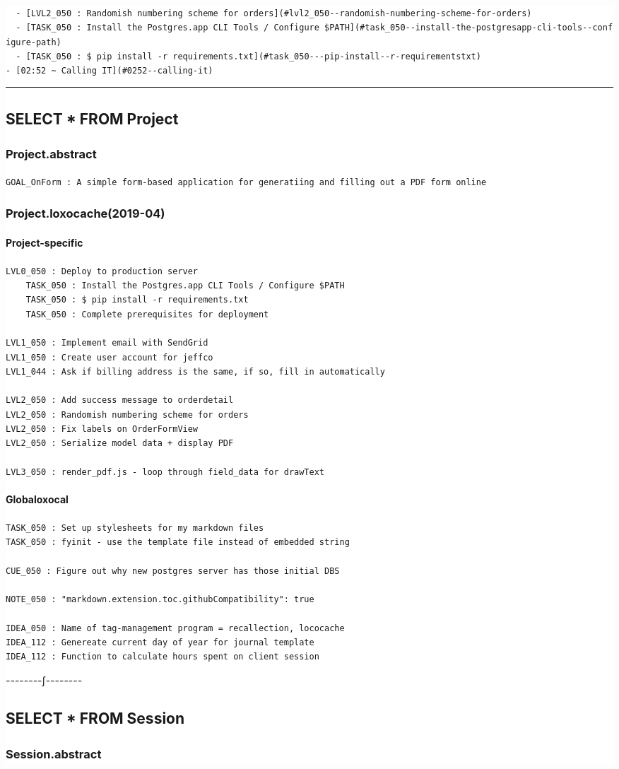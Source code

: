       - [LVL2_050 : Randomish numbering scheme for orders](#lvl2_050--randomish-numbering-scheme-for-orders)
      - [TASK_050 : Install the Postgres.app CLI Tools / Configure $PATH](#task_050--install-the-postgresapp-cli-tools--configure-path)
      - [TASK_050 : $ pip install -r requirements.txt](#task_050---pip-install--r-requirementstxt)
    - [02:52 ~ Calling IT](#0252--calling-it)

---

## SELECT * FROM Project

### Project.abstract

    GOAL_OnForm : A simple form-based application for generatiing and filling out a PDF form online  

### Project.loxocache(2019-04)

#### Project-specific

    LVL0_050 : Deploy to production server  
        TASK_050 : Install the Postgres.app CLI Tools / Configure $PATH  
        TASK_050 : $ pip install -r requirements.txt  
        TASK_050 : Complete prerequisites for deployment  

    LVL1_050 : Implement email with SendGrid  
    LVL1_050 : Create user account for jeffco  
    LVL1_044 : Ask if billing address is the same, if so, fill in automatically  

    LVL2_050 : Add success message to orderdetail  
    LVL2_050 : Randomish numbering scheme for orders  
    LVL2_050 : Fix labels on OrderFormView  
    LVL2_050 : Serialize model data + display PDF  

    LVL3_050 : render_pdf.js - loop through field_data for drawText  

#### Globaloxocal

    TASK_050 : Set up stylesheets for my markdown files  
    TASK_050 : fyinit - use the template file instead of embedded string  

    CUE_050 : Figure out why new postgres server has those initial DBS  

    NOTE_050 : "markdown.extension.toc.githubCompatibility": true  

    IDEA_050 : Name of tag-management program = recallection, lococache  
    IDEA_112 : Genereate current day of year for journal template  
    IDEA_112 : Function to calculate hours spent on client session  

--------∫--------

## SELECT * FROM Session

### Session.abstract
